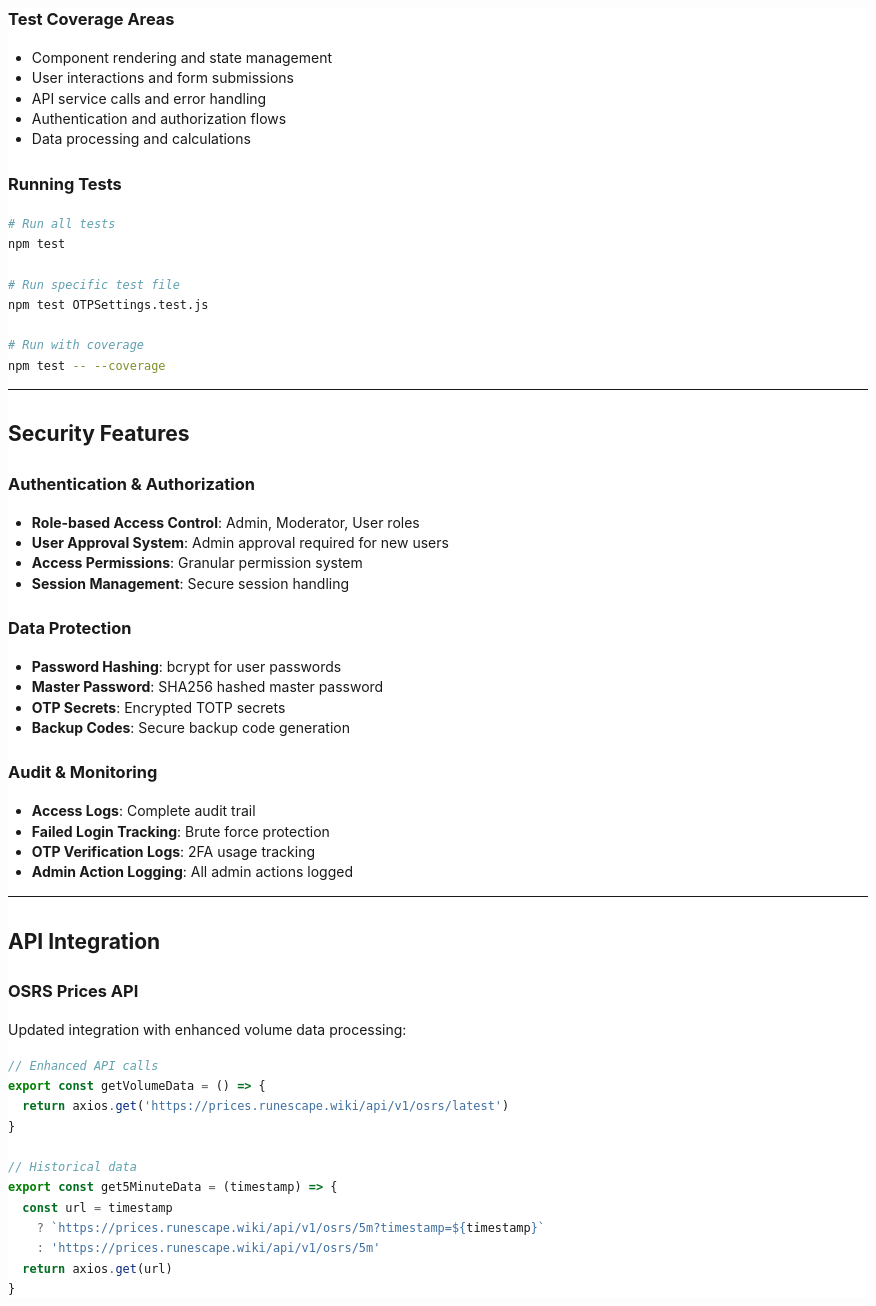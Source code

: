 ### Test Coverage Areas
- Component rendering and state management
- User interactions and form submissions
- API service calls and error handling
- Authentication and authorization flows
- Data processing and calculations

### Running Tests
```bash
# Run all tests
npm test

# Run specific test file
npm test OTPSettings.test.js

# Run with coverage
npm test -- --coverage
```

---

## Security Features

### Authentication & Authorization
- **Role-based Access Control**: Admin, Moderator, User roles
- **User Approval System**: Admin approval required for new users
- **Access Permissions**: Granular permission system
- **Session Management**: Secure session handling

### Data Protection
- **Password Hashing**: bcrypt for user passwords
- **Master Password**: SHA256 hashed master password
- **OTP Secrets**: Encrypted TOTP secrets
- **Backup Codes**: Secure backup code generation

### Audit & Monitoring
- **Access Logs**: Complete audit trail
- **Failed Login Tracking**: Brute force protection
- **OTP Verification Logs**: 2FA usage tracking
- **Admin Action Logging**: All admin actions logged

---

## API Integration

### OSRS Prices API
Updated integration with enhanced volume data processing:

```javascript
// Enhanced API calls
export const getVolumeData = () => {
  return axios.get('https://prices.runescape.wiki/api/v1/osrs/latest')
}

// Historical data
export const get5MinuteData = (timestamp) => {
  const url = timestamp
    ? `https://prices.runescape.wiki/api/v1/osrs/5m?timestamp=${timestamp}`
    : 'https://prices.runescape.wiki/api/v1/osrs/5m'
  return axios.get(url)
}
```